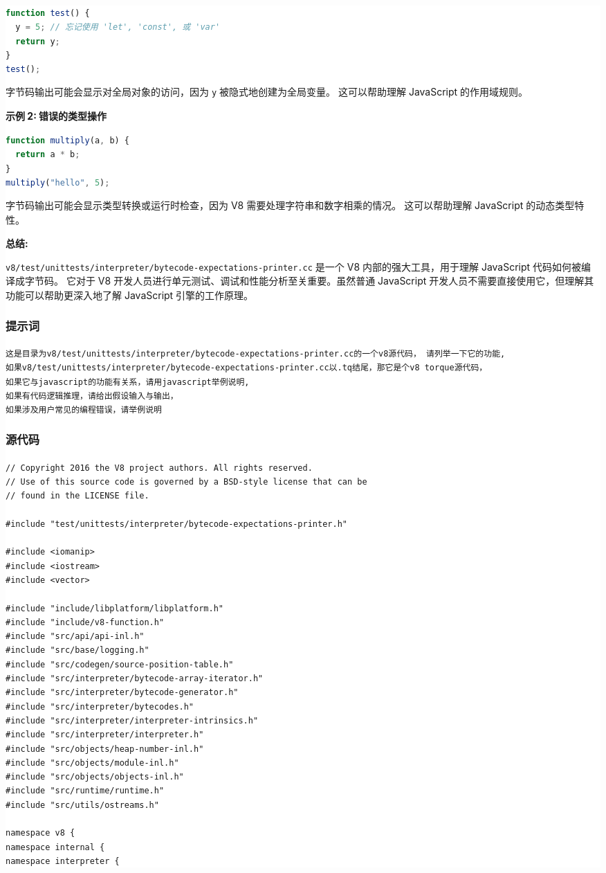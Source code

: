 ```javascript
function test() {
  y = 5; // 忘记使用 'let', 'const', 或 'var'
  return y;
}
test();
```

字节码输出可能会显示对全局对象的访问，因为 `y` 被隐式地创建为全局变量。 这可以帮助理解 JavaScript 的作用域规则。

**示例 2:  错误的类型操作**

```javascript
function multiply(a, b) {
  return a * b;
}
multiply("hello", 5);
```

字节码输出可能会显示类型转换或运行时检查，因为 V8 需要处理字符串和数字相乘的情况。 这可以帮助理解 JavaScript 的动态类型特性。

**总结:**

`v8/test/unittests/interpreter/bytecode-expectations-printer.cc` 是一个 V8 内部的强大工具，用于理解 JavaScript 代码如何被编译成字节码。 它对于 V8 开发人员进行单元测试、调试和性能分析至关重要。虽然普通 JavaScript 开发人员不需要直接使用它，但理解其功能可以帮助更深入地了解 JavaScript 引擎的工作原理。

### 提示词
```
这是目录为v8/test/unittests/interpreter/bytecode-expectations-printer.cc的一个v8源代码， 请列举一下它的功能, 
如果v8/test/unittests/interpreter/bytecode-expectations-printer.cc以.tq结尾，那它是个v8 torque源代码，
如果它与javascript的功能有关系，请用javascript举例说明,
如果有代码逻辑推理，请给出假设输入与输出，
如果涉及用户常见的编程错误，请举例说明
```

### 源代码
```
// Copyright 2016 the V8 project authors. All rights reserved.
// Use of this source code is governed by a BSD-style license that can be
// found in the LICENSE file.

#include "test/unittests/interpreter/bytecode-expectations-printer.h"

#include <iomanip>
#include <iostream>
#include <vector>

#include "include/libplatform/libplatform.h"
#include "include/v8-function.h"
#include "src/api/api-inl.h"
#include "src/base/logging.h"
#include "src/codegen/source-position-table.h"
#include "src/interpreter/bytecode-array-iterator.h"
#include "src/interpreter/bytecode-generator.h"
#include "src/interpreter/bytecodes.h"
#include "src/interpreter/interpreter-intrinsics.h"
#include "src/interpreter/interpreter.h"
#include "src/objects/heap-number-inl.h"
#include "src/objects/module-inl.h"
#include "src/objects/objects-inl.h"
#include "src/runtime/runtime.h"
#include "src/utils/ostreams.h"

namespace v8 {
namespace internal {
namespace interpreter {
```